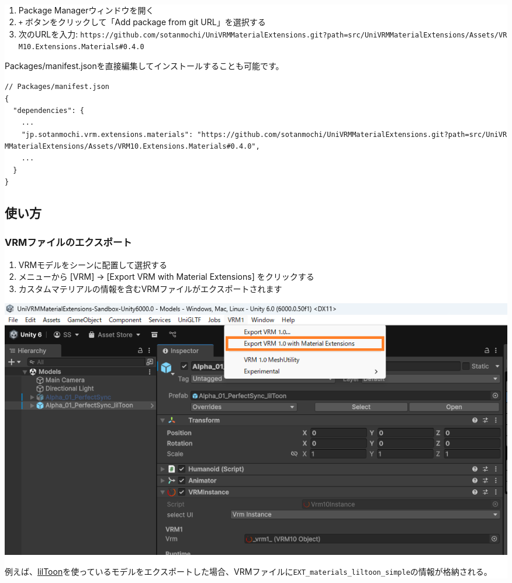 1. Package Managerウィンドウを開く
2. `+` ボタンをクリックして「Add package from git URL」を選択する
3. 次のURLを入力: `https://github.com/sotanmochi/UniVRMMaterialExtensions.git?path=src/UniVRMMaterialExtensions/Assets/VRM10.Extensions.Materials#0.4.0`

Packages/manifest.jsonを直接編集してインストールすることも可能です。
```
// Packages/manifest.json
{
  "dependencies": {
    ...
    "jp.sotanmochi.vrm.extensions.materials": "https://github.com/sotanmochi/UniVRMMaterialExtensions.git?path=src/UniVRMMaterialExtensions/Assets/VRM10.Extensions.Materials#0.4.0",
    ...
  }
}
```

## 使い方

### VRMファイルのエクスポート
1. VRMモデルをシーンに配置して選択する
2. メニューから [VRM] → [Export VRM with Material Extensions] をクリックする
3. カスタムマテリアルの情報を含むVRMファイルがエクスポートされます

<img width=960 src="src/UniVRMMaterialExtensions/Assets/VRM10.Extensions.Materials/Docs~/images/Export_01.png">

例えば、[lilToon](https://github.com/lilxyzw/lilToon)を使っているモデルをエクスポートした場合、VRMファイルに`EXT_materials_liltoon_simple`の情報が格納される。
